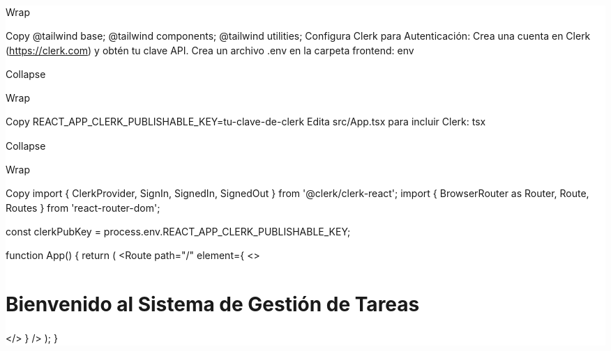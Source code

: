 Wrap

Copy
@tailwind base;
@tailwind components;
@tailwind utilities;
Configura Clerk para Autenticación:
Crea una cuenta en Clerk (https://clerk.com) y obtén tu clave API.
Crea un archivo .env en la carpeta frontend:
env

Collapse

Wrap

Copy
REACT_APP_CLERK_PUBLISHABLE_KEY=tu-clave-de-clerk
Edita src/App.tsx para incluir Clerk:
tsx

Collapse

Wrap

Copy
import { ClerkProvider, SignIn, SignedIn, SignedOut } from '@clerk/clerk-react';
import { BrowserRouter as Router, Route, Routes } from 'react-router-dom';

const clerkPubKey = process.env.REACT_APP_CLERK_PUBLISHABLE_KEY;

function App() {
  return (
    <ClerkProvider publishableKey={clerkPubKey}>
      <Router>
        <Routes>
          <Route
            path="/"
            element={
              <>
                <SignedIn>
                  <h1 className="text-3xl font-bold text-center mt-10">
                    Bienvenido al Sistema de Gestión de Tareas
                  </h1>
                </SignedIn>
                <SignedOut>
                  <div className="flex justify-center mt-10">
                    <SignIn />
                  </div>
                </SignedOut>
              </>
            }
          />
        </Routes>
      </Router>
    </ClerkProvider>
  );
}

